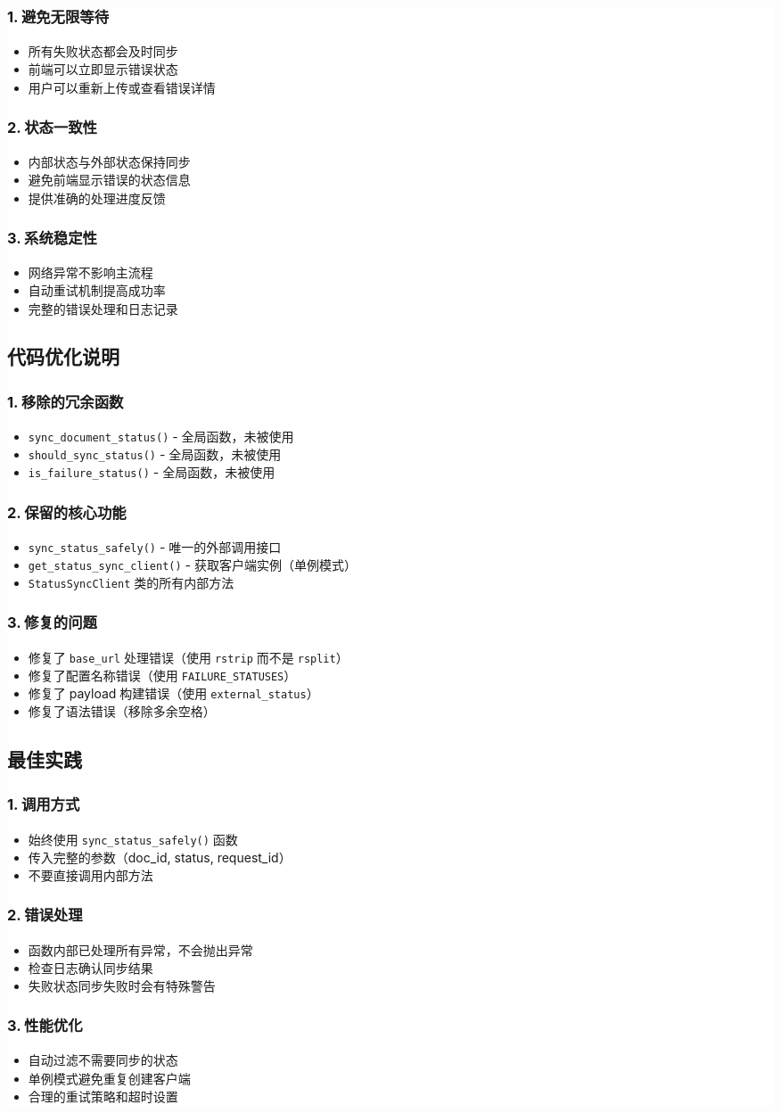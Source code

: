 ### 1. 避免无限等待

- 所有失败状态都会及时同步
- 前端可以立即显示错误状态
- 用户可以重新上传或查看错误详情

### 2. 状态一致性

- 内部状态与外部状态保持同步
- 避免前端显示错误的状态信息
- 提供准确的处理进度反馈

### 3. 系统稳定性

- 网络异常不影响主流程
- 自动重试机制提高成功率
- 完整的错误处理和日志记录

## 代码优化说明

### 1. 移除的冗余函数

- `sync_document_status()` - 全局函数，未被使用
- `should_sync_status()` - 全局函数，未被使用
- `is_failure_status()` - 全局函数，未被使用

### 2. 保留的核心功能

- `sync_status_safely()` - 唯一的外部调用接口
- `get_status_sync_client()` - 获取客户端实例（单例模式）
- `StatusSyncClient` 类的所有内部方法

### 3. 修复的问题

- 修复了 `base_url` 处理错误（使用 `rstrip` 而不是 `rsplit`）
- 修复了配置名称错误（使用 `FAILURE_STATUSES`）
- 修复了 payload 构建错误（使用 `external_status`）
- 修复了语法错误（移除多余空格）

## 最佳实践

### 1. 调用方式

- 始终使用 `sync_status_safely()` 函数
- 传入完整的参数（doc_id, status, request_id）
- 不要直接调用内部方法

### 2. 错误处理

- 函数内部已处理所有异常，不会抛出异常
- 检查日志确认同步结果
- 失败状态同步失败时会有特殊警告

### 3. 性能优化

- 自动过滤不需要同步的状态
- 单例模式避免重复创建客户端
- 合理的重试策略和超时设置